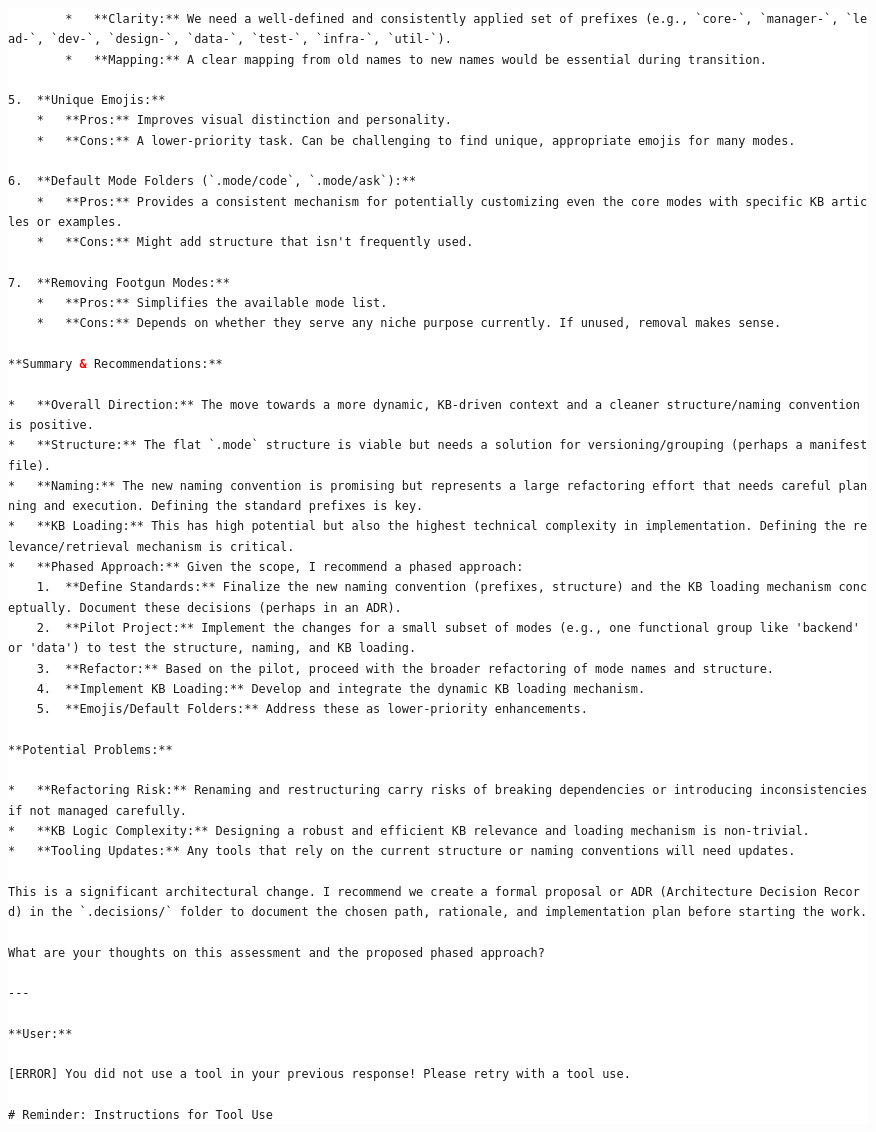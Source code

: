 ```xml
        *   **Clarity:** We need a well-defined and consistently applied set of prefixes (e.g., `core-`, `manager-`, `lead-`, `dev-`, `design-`, `data-`, `test-`, `infra-`, `util-`).
        *   **Mapping:** A clear mapping from old names to new names would be essential during transition.

5.  **Unique Emojis:**
    *   **Pros:** Improves visual distinction and personality.
    *   **Cons:** A lower-priority task. Can be challenging to find unique, appropriate emojis for many modes.

6.  **Default Mode Folders (`.mode/code`, `.mode/ask`):**
    *   **Pros:** Provides a consistent mechanism for potentially customizing even the core modes with specific KB articles or examples.
    *   **Cons:** Might add structure that isn't frequently used.

7.  **Removing Footgun Modes:**
    *   **Pros:** Simplifies the available mode list.
    *   **Cons:** Depends on whether they serve any niche purpose currently. If unused, removal makes sense.

**Summary & Recommendations:**

*   **Overall Direction:** The move towards a more dynamic, KB-driven context and a cleaner structure/naming convention is positive.
*   **Structure:** The flat `.mode` structure is viable but needs a solution for versioning/grouping (perhaps a manifest file).
*   **Naming:** The new naming convention is promising but represents a large refactoring effort that needs careful planning and execution. Defining the standard prefixes is key.
*   **KB Loading:** This has high potential but also the highest technical complexity in implementation. Defining the relevance/retrieval mechanism is critical.
*   **Phased Approach:** Given the scope, I recommend a phased approach:
    1.  **Define Standards:** Finalize the new naming convention (prefixes, structure) and the KB loading mechanism conceptually. Document these decisions (perhaps in an ADR).
    2.  **Pilot Project:** Implement the changes for a small subset of modes (e.g., one functional group like 'backend' or 'data') to test the structure, naming, and KB loading.
    3.  **Refactor:** Based on the pilot, proceed with the broader refactoring of mode names and structure.
    4.  **Implement KB Loading:** Develop and integrate the dynamic KB loading mechanism.
    5.  **Emojis/Default Folders:** Address these as lower-priority enhancements.

**Potential Problems:**

*   **Refactoring Risk:** Renaming and restructuring carry risks of breaking dependencies or introducing inconsistencies if not managed carefully.
*   **KB Logic Complexity:** Designing a robust and efficient KB relevance and loading mechanism is non-trivial.
*   **Tooling Updates:** Any tools that rely on the current structure or naming conventions will need updates.

This is a significant architectural change. I recommend we create a formal proposal or ADR (Architecture Decision Record) in the `.decisions/` folder to document the chosen path, rationale, and implementation plan before starting the work.

What are your thoughts on this assessment and the proposed phased approach?

---

**User:**

[ERROR] You did not use a tool in your previous response! Please retry with a tool use.

# Reminder: Instructions for Tool Use

```
